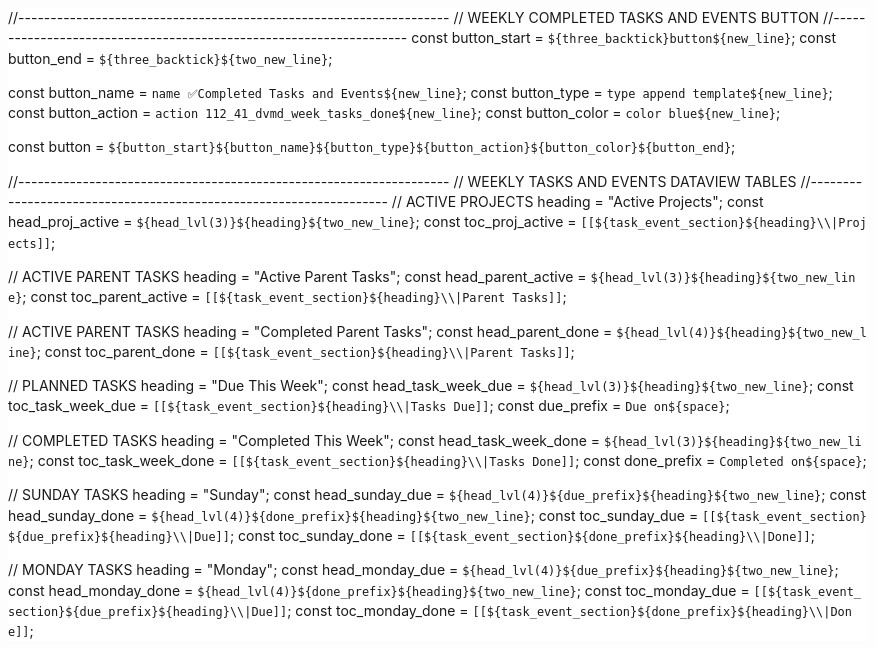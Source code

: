 //-------------------------------------------------------------------
// WEEKLY COMPLETED TASKS AND EVENTS BUTTON
//-------------------------------------------------------------------
const button_start = `${three_backtick}button${new_line}`;
const button_end = `${three_backtick}${two_new_line}`;

const button_name = `name ✅Completed Tasks and Events${new_line}`;
const button_type = `type append template${new_line}`;
const button_action = `action 112_41_dvmd_week_tasks_done${new_line}`;
const button_color = `color blue${new_line}`;

const button = `${button_start}${button_name}${button_type}${button_action}${button_color}${button_end}`;

//-------------------------------------------------------------------
// WEEKLY TASKS AND EVENTS DATAVIEW TABLES
//-------------------------------------------------------------------
// ACTIVE PROJECTS
heading = "Active Projects";
const head_proj_active = `${head_lvl(3)}${heading}${two_new_line}`;
const toc_proj_active = `[[${task_event_section}${heading}\\|Projects]]`;

// ACTIVE PARENT TASKS
heading = "Active Parent Tasks";
const head_parent_active = `${head_lvl(3)}${heading}${two_new_line}`;
const toc_parent_active = `[[${task_event_section}${heading}\\|Parent Tasks]]`;

// ACTIVE PARENT TASKS
heading = "Completed Parent Tasks";
const head_parent_done = `${head_lvl(4)}${heading}${two_new_line}`;
const toc_parent_done = `[[${task_event_section}${heading}\\|Parent Tasks]]`;

// PLANNED TASKS
heading = "Due This Week";
const head_task_week_due = `${head_lvl(3)}${heading}${two_new_line}`;
const toc_task_week_due = `[[${task_event_section}${heading}\\|Tasks Due]]`;
const due_prefix = `Due on${space}`;

// COMPLETED TASKS
heading = "Completed This Week";
const head_task_week_done = `${head_lvl(3)}${heading}${two_new_line}`;
const toc_task_week_done = `[[${task_event_section}${heading}\\|Tasks Done]]`;
const done_prefix = `Completed on${space}`;

// SUNDAY TASKS
heading = "Sunday";
const head_sunday_due = `${head_lvl(4)}${due_prefix}${heading}${two_new_line}`;
const head_sunday_done = `${head_lvl(4)}${done_prefix}${heading}${two_new_line}`;
const toc_sunday_due = `[[${task_event_section}${due_prefix}${heading}\\|Due]]`;
const toc_sunday_done = `[[${task_event_section}${done_prefix}${heading}\\|Done]]`;

// MONDAY TASKS
heading = "Monday";
const head_monday_due = `${head_lvl(4)}${due_prefix}${heading}${two_new_line}`;
const head_monday_done = `${head_lvl(4)}${done_prefix}${heading}${two_new_line}`;
const toc_monday_due = `[[${task_event_section}${due_prefix}${heading}\\|Due]]`;
const toc_monday_done = `[[${task_event_section}${done_prefix}${heading}\\|Done]]`;
